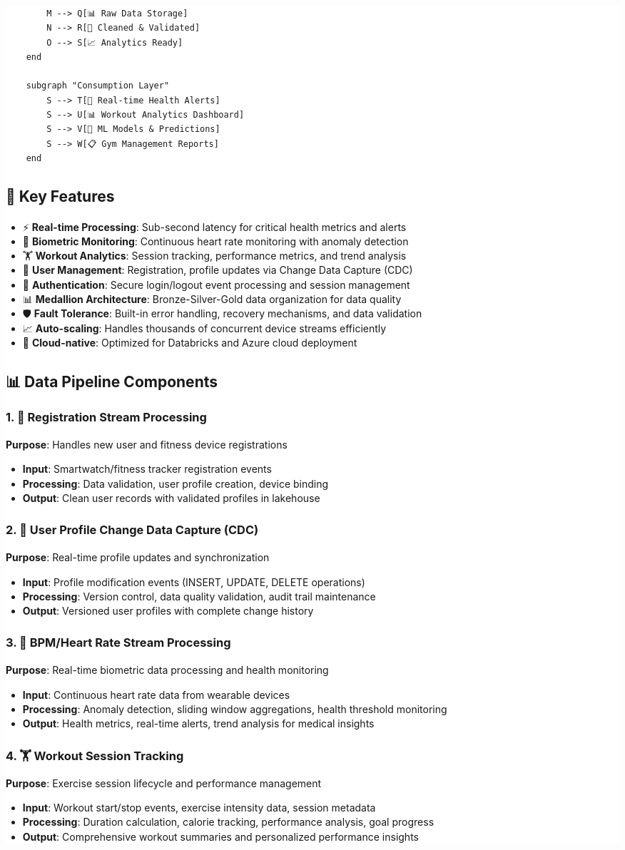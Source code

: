 ```mermaid
        M --> Q[📊 Raw Data Storage]
        N --> R[🧹 Cleaned & Validated]
        O --> S[📈 Analytics Ready]
    end
    
    subgraph "Consumption Layer"
        S --> T[🔔 Real-time Health Alerts]
        S --> U[📊 Workout Analytics Dashboard]
        S --> V[🤖 ML Models & Predictions]
        S --> W[📋 Gym Management Reports]
    end
```

## 🎯 Key Features

- ⚡ **Real-time Processing**: Sub-second latency for critical health metrics and alerts
- 💓 **Biometric Monitoring**: Continuous heart rate monitoring with anomaly detection
- 🏋️ **Workout Analytics**: Session tracking, performance metrics, and trend analysis
- 👤 **User Management**: Registration, profile updates via Change Data Capture (CDC)
- 🔐 **Authentication**: Secure login/logout event processing and session management
- 📊 **Medallion Architecture**: Bronze-Silver-Gold data organization for data quality
- 🛡️ **Fault Tolerance**: Built-in error handling, recovery mechanisms, and data validation
- 📈 **Auto-scaling**: Handles thousands of concurrent device streams efficiently
- 🚀 **Cloud-native**: Optimized for Databricks and Azure cloud deployment

## 📊 Data Pipeline Components

### 1. 📱 **Registration Stream Processing**
**Purpose**: Handles new user and fitness device registrations
- **Input**: Smartwatch/fitness tracker registration events
- **Processing**: Data validation, user profile creation, device binding
- **Output**: Clean user records with validated profiles in lakehouse

### 2. 👤 **User Profile Change Data Capture (CDC)**
**Purpose**: Real-time profile updates and synchronization
- **Input**: Profile modification events (INSERT, UPDATE, DELETE operations)
- **Processing**: Version control, data quality validation, audit trail maintenance
- **Output**: Versioned user profiles with complete change history

### 3. 💓 **BPM/Heart Rate Stream Processing**
**Purpose**: Real-time biometric data processing and health monitoring
- **Input**: Continuous heart rate data from wearable devices
- **Processing**: Anomaly detection, sliding window aggregations, health threshold monitoring
- **Output**: Health metrics, real-time alerts, trend analysis for medical insights

### 4. 🏋️ **Workout Session Tracking**
**Purpose**: Exercise session lifecycle and performance management
- **Input**: Workout start/stop events, exercise intensity data, session metadata
- **Processing**: Duration calculation, calorie tracking, performance analysis, goal progress
- **Output**: Comprehensive workout summaries and personalized performance insights
